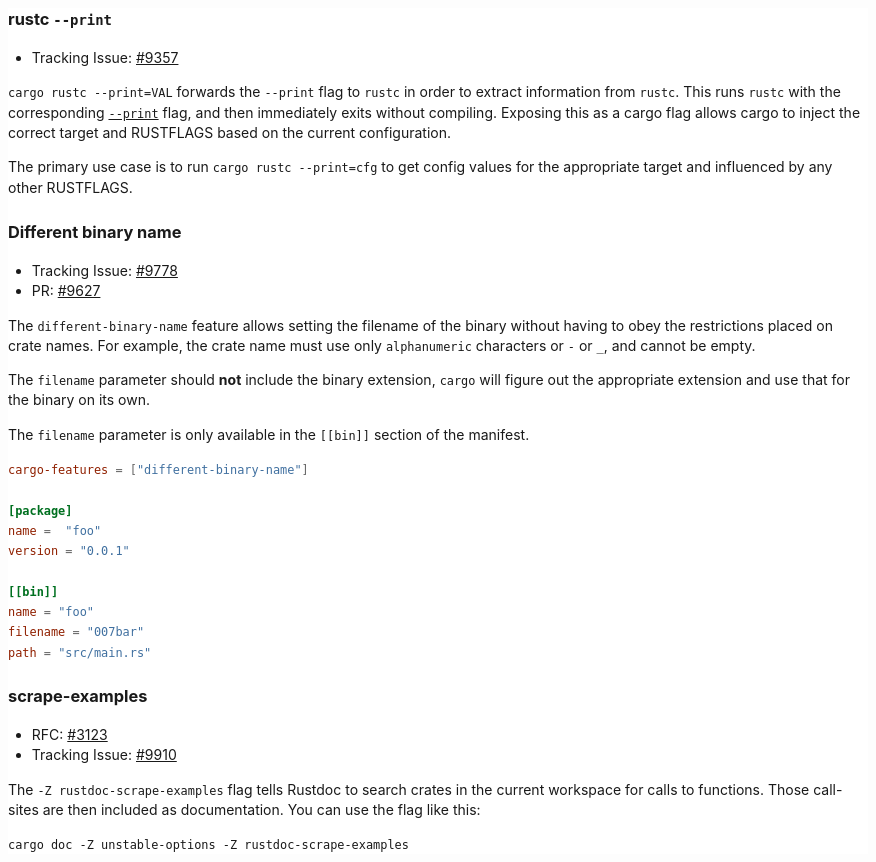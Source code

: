 ### rustc `--print`

* Tracking Issue: [#9357](https://github.com/rust-lang/cargo/issues/9357)

`cargo rustc --print=VAL` forwards the `--print` flag to `rustc` in order to
extract information from `rustc`. This runs `rustc` with the corresponding
[`--print`](https://doc.rust-lang.org/rustc/command-line-arguments.html#--print-print-compiler-information)
flag, and then immediately exits without compiling. Exposing this as a cargo
flag allows cargo to inject the correct target and RUSTFLAGS based on the
current configuration.

The primary use case is to run `cargo rustc --print=cfg` to get config values
for the appropriate target and influenced by any other RUSTFLAGS.


### Different binary name

* Tracking Issue: [#9778](https://github.com/rust-lang/cargo/issues/9778)
* PR: [#9627](https://github.com/rust-lang/cargo/pull/9627)

The `different-binary-name` feature allows setting the filename of the binary without having to obey the
restrictions placed on crate names. For example, the crate name must use only `alphanumeric` characters
or `-` or `_`, and cannot be empty.

The `filename` parameter should **not** include the binary extension, `cargo` will figure out the appropriate
extension and use that for the binary on its own.

The `filename` parameter is only available in the `[[bin]]` section of the manifest.

```toml
cargo-features = ["different-binary-name"]

[package]
name =  "foo"
version = "0.0.1"

[[bin]]
name = "foo"
filename = "007bar"
path = "src/main.rs"
```

### scrape-examples

* RFC: [#3123](https://github.com/rust-lang/rfcs/pull/3123)
* Tracking Issue: [#9910](https://github.com/rust-lang/cargo/issues/9910)

The `-Z rustdoc-scrape-examples` flag tells Rustdoc to search crates in the current workspace
for calls to functions. Those call-sites are then included as documentation. You can use the flag
like this:

```
cargo doc -Z unstable-options -Z rustdoc-scrape-examples
```


[config file]: config.md
[nightly channel]: ../../book/appendix-07-nightly-rust.html
[stabilized]: https://doc.crates.io/contrib/process/unstable.html#stabilization
[nightly version]: https://doc.rust-lang.org/nightly/cargo/reference/unstable.html#script
[rust-lang/rust#64158]: https://github.com/rust-lang/rust/pull/64158
[`env!`]: https://doc.rust-lang.org/std/macro.env.html
[`cargo login`]: ../commands/cargo-login.md
[`cargo logout`]: ../commands/cargo-logout.md
[`cargo publish`]: ../commands/cargo-publish.md
[`cargo owner`]: ../commands/cargo-owner.md
[`cargo yank`]: ../commands/cargo-yank.md
[`credentials.toml` file]: config.md#credentials
[crates.io]: https://crates.io/
[config file]: config.md
[`cargo install`]: ../commands/cargo-install.md
[target triple]: ../appendix/glossary.md#target '"target" (glossary)'